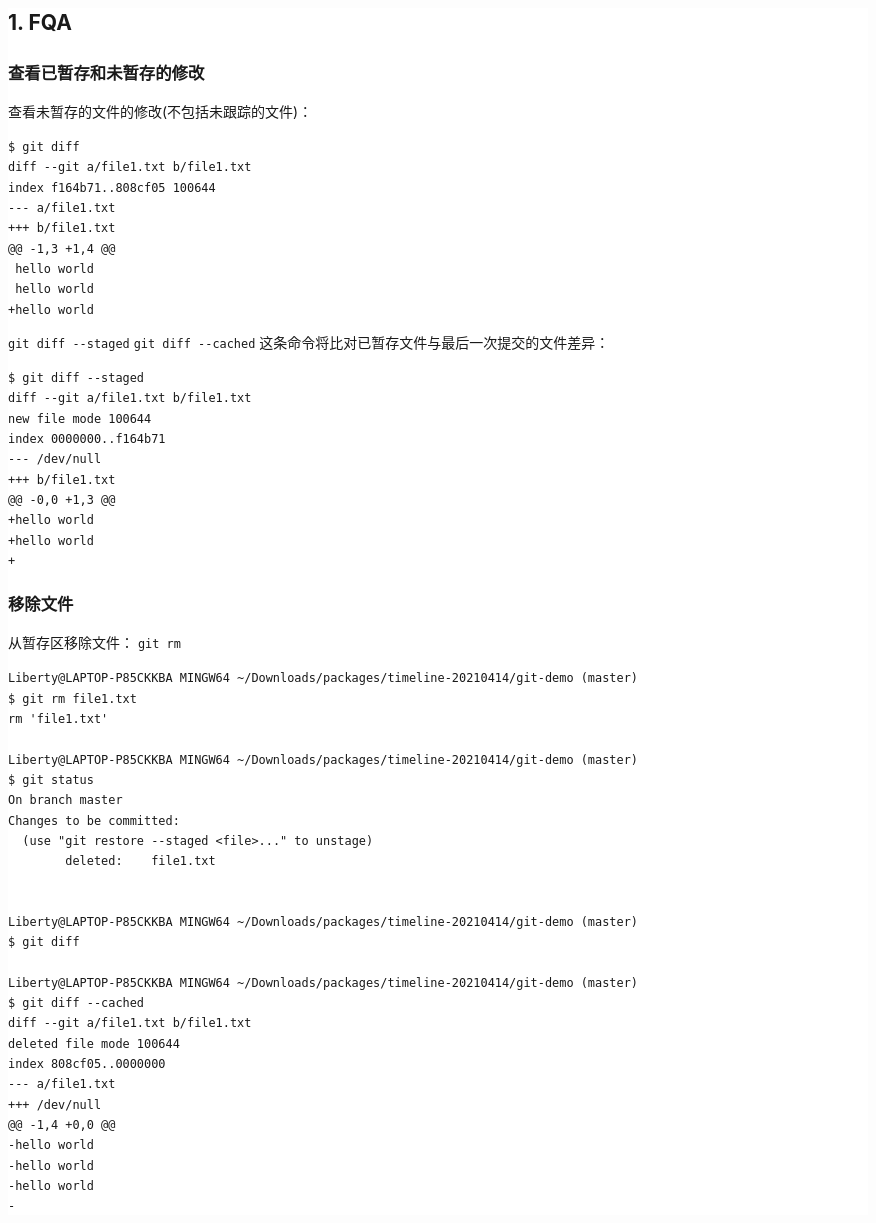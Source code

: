 ## 1. FQA ##

### 查看已暂存和未暂存的修改 ###

查看未暂存的文件的修改(不包括未跟踪的文件)：

```shell
$ git diff
diff --git a/file1.txt b/file1.txt
index f164b71..808cf05 100644
--- a/file1.txt
+++ b/file1.txt
@@ -1,3 +1,4 @@
 hello world
 hello world
+hello world
```

 `git diff --staged`   `git diff --cached` 这条命令将比对已暂存文件与最后一次提交的文件差异：

```shell
$ git diff --staged
diff --git a/file1.txt b/file1.txt
new file mode 100644
index 0000000..f164b71
--- /dev/null
+++ b/file1.txt
@@ -0,0 +1,3 @@
+hello world
+hello world
+

```

### 移除文件 ###

从暂存区移除文件： `git rm`

```shell
Liberty@LAPTOP-P85CKKBA MINGW64 ~/Downloads/packages/timeline-20210414/git-demo (master)
$ git rm file1.txt
rm 'file1.txt'

Liberty@LAPTOP-P85CKKBA MINGW64 ~/Downloads/packages/timeline-20210414/git-demo (master)
$ git status
On branch master
Changes to be committed:
  (use "git restore --staged <file>..." to unstage)
        deleted:    file1.txt


Liberty@LAPTOP-P85CKKBA MINGW64 ~/Downloads/packages/timeline-20210414/git-demo (master)
$ git diff

Liberty@LAPTOP-P85CKKBA MINGW64 ~/Downloads/packages/timeline-20210414/git-demo (master)
$ git diff --cached
diff --git a/file1.txt b/file1.txt
deleted file mode 100644
index 808cf05..0000000
--- a/file1.txt
+++ /dev/null
@@ -1,4 +0,0 @@
-hello world
-hello world
-hello world
-
```